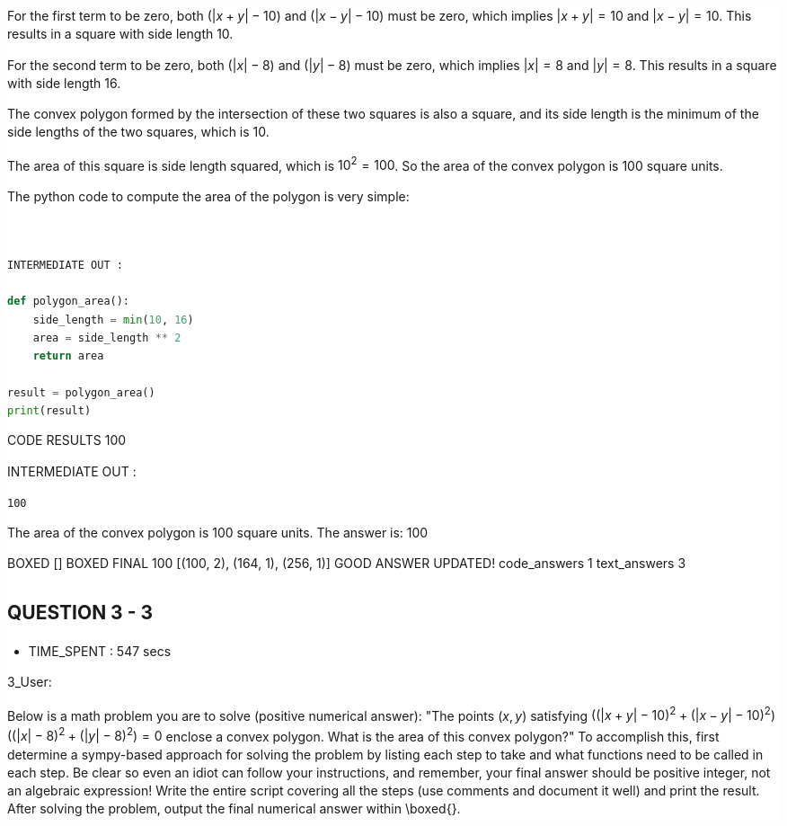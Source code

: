 For the first term to be zero, both $(\vert x + y \vert - 10)$ and $(\vert x - y \vert - 10)$ must be zero, which implies $\vert x + y \vert = 10$ and $\vert x - y \vert = 10$. This results in a square with side length 10.

For the second term to be zero, both $(\vert x \vert - 8)$ and $(\vert y \vert - 8)$ must be zero, which implies $\vert x \vert = 8$ and $\vert y \vert = 8$. This results in a square with side length 16.

The convex polygon formed by the intersection of these two squares is also a square, and its side length is the minimum of the side lengths of the two squares, which is 10.

The area of this square is side length squared, which is $10^2 = 100$. So the area of the convex polygon is 100 square units.

The python code to compute the area of the polygon is very simple:

```python


INTERMEDIATE OUT :

def polygon_area():
    side_length = min(10, 16)
    area = side_length ** 2
    return area

result = polygon_area()
print(result)
```

CODE RESULTS 100

INTERMEDIATE OUT :
```output
100
```
The area of the convex polygon is 100 square units. The answer is: $100$

BOXED []
BOXED FINAL 100
[(100, 2), (164, 1), (256, 1)]
GOOD ANSWER UPDATED!
code_answers 1 text_answers 3



## QUESTION 3 - 3 
- TIME_SPENT : 547 secs

3_User:

Below is a math problem you are to solve (positive numerical answer):
"The points $\left(x, y\right)$ satisfying $((\vert x + y \vert - 10)^2 + ( \vert x - y \vert - 10)^2)((\vert x \vert - 8)^2 + ( \vert y \vert - 8)^2) = 0$ enclose a convex polygon. What is the area of this convex polygon?"
To accomplish this, first determine a sympy-based approach for solving the problem by listing each step to take and what functions need to be called in each step. Be clear so even an idiot can follow your instructions, and remember, your final answer should be positive integer, not an algebraic expression!
Write the entire script covering all the steps (use comments and document it well) and print the result. After solving the problem, output the final numerical answer within \boxed{}.
